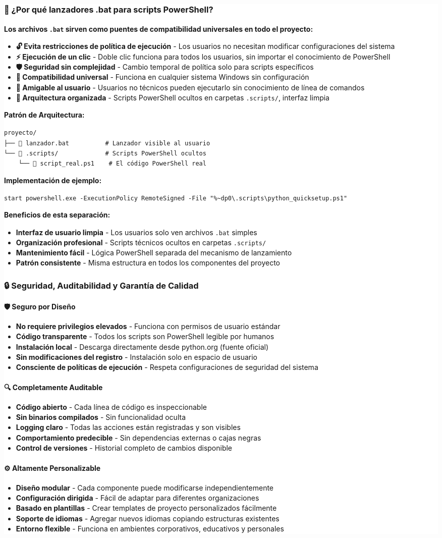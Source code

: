 ### 🚀 ¿Por qué lanzadores .bat para scripts PowerShell?

**Los archivos `.bat` sirven como puentes de compatibilidad universales en todo el proyecto:**

- **🔓 Evita restricciones de política de ejecución** - Los usuarios no necesitan modificar configuraciones del sistema
- **⚡ Ejecución de un clic** - Doble clic funciona para todos los usuarios, sin importar el conocimiento de PowerShell
- **🛡️ Seguridad sin complejidad** - Cambio temporal de política solo para scripts específicos
- **📱 Compatibilidad universal** - Funciona en cualquier sistema Windows sin configuración
- **🎯 Amigable al usuario** - Usuarios no técnicos pueden ejecutarlo sin conocimiento de línea de comandos
- **🔧 Arquitectura organizada** - Scripts PowerShell ocultos en carpetas `.scripts/`, interfaz limpia

**Patrón de Arquitectura:**
```
proyecto/
├── 📄 lanzador.bat          # Lanzador visible al usuario
└── 📁 .scripts/             # Scripts PowerShell ocultos
    └── 📄 script_real.ps1    # El código PowerShell real
```

**Implementación de ejemplo:**
```batch
start powershell.exe -ExecutionPolicy RemoteSigned -File "%~dp0\.scripts\python_quicksetup.ps1"
```

**Beneficios de esta separación:**
- **Interfaz de usuario limpia** - Los usuarios solo ven archivos `.bat` simples
- **Organización profesional** - Scripts técnicos ocultos en carpetas `.scripts/`
- **Mantenimiento fácil** - Lógica PowerShell separada del mecanismo de lanzamiento
- **Patrón consistente** - Misma estructura en todos los componentes del proyecto

### 🔒 Seguridad, Auditabilidad y Garantía de Calidad

#### 🛡️ **Seguro por Diseño**
- **No requiere privilegios elevados** - Funciona con permisos de usuario estándar
- **Código transparente** - Todos los scripts son PowerShell legible por humanos
- **Instalación local** - Descarga directamente desde python.org (fuente oficial)
- **Sin modificaciones del registro** - Instalación solo en espacio de usuario
- **Consciente de políticas de ejecución** - Respeta configuraciones de seguridad del sistema

#### 🔍 **Completamente Auditable**
- **Código abierto** - Cada línea de código es inspeccionable
- **Sin binarios compilados** - Sin funcionalidad oculta
- **Logging claro** - Todas las acciones están registradas y son visibles
- **Comportamiento predecible** - Sin dependencias externas o cajas negras
- **Control de versiones** - Historial completo de cambios disponible

#### ⚙️ **Altamente Personalizable**
- **Diseño modular** - Cada componente puede modificarse independientemente
- **Configuración dirigida** - Fácil de adaptar para diferentes organizaciones
- **Basado en plantillas** - Crear templates de proyecto personalizados fácilmente
- **Soporte de idiomas** - Agregar nuevos idiomas copiando estructuras existentes
- **Entorno flexible** - Funciona en ambientes corporativos, educativos y personales
